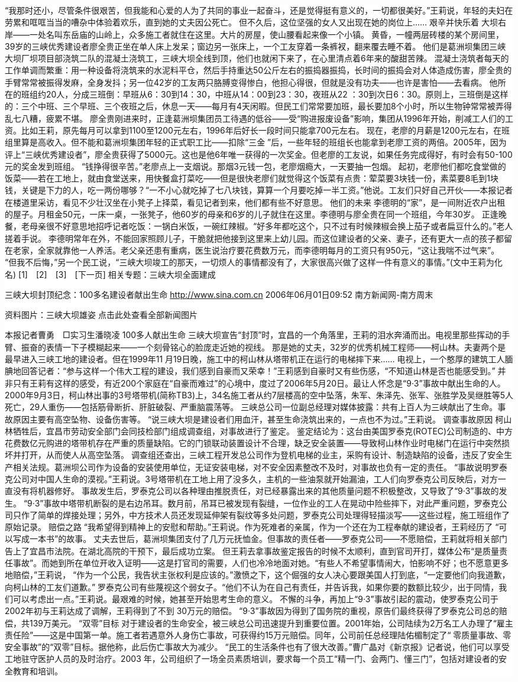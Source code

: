 “我那时还小，尽管条件很艰苦，但我能和心爱的人为了共同的事业一起奋斗，还是觉得挺有意义的，一切都很美好。”王莉说，年轻的夫妇在劳累和哐哐当当的嘈杂中体验着欢乐，直到她的丈夫因公死亡。
但不久后，这位坚强的女人又出现在她的岗位上……
艰辛并快乐着
大坝右岸——一处名叫东岳庙的山岭上，众多施工者就住在这里。大片的房屋，使山腰看起来像一个小镇。
黄昏，一幢两层砖楼的某个房间里，39岁的三峡优秀建设者廖全贵正坐在单人床上发呆；窗边另一张床上，一个工友穿着一条裤衩，翻来覆去睡不着。
他们是葛洲坝集团三峡大坝厂坝项目部浇筑二队的混凝土浇筑工，三峡大坝全线到顶，他们也就闲下来了，在心里清点着6年来的酸甜苦辣。
混凝土浇筑者每天的工作单调而繁重：用一种设备将浇筑来的水泥料平仓，然后手持重达50公斤左右的振捣器振捣，长时间的振捣会对人体造成伤害，廖全贵的手臂常常被振得发麻，全身发抖；另一位42岁的工友两只胳膊变得惨白，他担心得很，但就是没有功夫——也许是害怕——去看病。
他所在的班组约20人，分成三班倒：早班从6：30到14：30，中班从14：00到23：30，夜班从22 ：30到次日6：30。原则上，三班倒是这样的：三个中班、三个早班、三个夜班之后，休息一天——每月有4天闲暇。但民工们常常要加班，最长要加8个小时，所以生物钟常常被弄得乱七八糟，疲累不堪。
廖全贵刚进来时，正逢葛洲坝集团员工待遇的低谷——受“购进报废设备”影响，集团从1996年开始，削减工人们的工资。比如王莉，原先每月可以拿到1100至1200元左右，1996年后好长一段时间只能拿700元左右。
现在，老廖的月薪是1200元左右，在班组里算是高收入。但不能和葛洲坝集团年轻的正式职工比——扣除“三金 ”后，一些年轻的班组长也能拿到老廖工资的两倍。2005年，因为评上“三峡优秀建设者”，廖全贵获得了5000元。这也是他6年唯一获得的一次奖金。但老廖的工友说，如果任务完成得好，有时会有50-100元的奖金发到班组。
“钱挣得很辛苦。”老廖点上一支烟说。那烟3元钱一包，老廖烟瘾大，一天要抽一包烟。
起初，老廖他们都吃食堂做的饭菜——若在工地上，就由食堂送来，用快餐盒打菜吃——但是很快老廖们就觉得这个饭菜有点贵：荤菜要3块钱一份，素菜要8毛到1块钱，关键是下力的人，吃一两份哪够？“一不小心就吃掉了七八块钱，算算一个月要吃掉一半工资。”他说。工友们只好自己开伙——本报记者在楼道里采访，看见不少壮汉坐在小凳子上择菜，看见记者到来，他们都有些不好意思。
他们的未来
李德明的“家”，是一间附近农户出租的屋子。月租金50元，一床一桌，一张凳子，他60岁的母亲和6岁的儿子就住在这里。李德明与廖全贵在同一个班组，今年30岁。
正逢晚餐，老母亲很不好意思地招呼记者吃饭：一锅白米饭，一碗红辣椒。“好多年都吃这个，只不过有时候辣椒会换上茄子或者扁豆什么的。”老人搓着手说。
李德明常年在外，不能回家照顾儿子，干脆就把他接到这里来上幼儿园。而这位建设者的父亲、妻子，还有更大一点的孩子都留在老家，全家就靠他一人养活。老父亲还患有重病，医生说治疗要花费数万元，而李德明每月的工资只有950元，“这让我喘不过气来”。
“但我不后悔，”另一个民工说，“三峡大坝竣工的那天，一切烦人的事情都没有了，大家很高兴做了这样一件有意义的事情。”(文中王莉为化名)
[1]　[2]　[3]　[下一页]
相关专题：三峡大坝全面建成 

三峡大坝封顶纪念：100多名建设者献出生命
http://www.sina.com.cn 2006年06月01日09:52 南方新闻网-南方周末


资料图片：三峡大坝雄姿
点击此处查看全部新闻图片


本报记者曹勇　□实习生潘晓凌
100多人献出生命
三峡大坝宣告“封顶”时，宜昌的一个角落里，王莉的泪水奔涌而出。电视里那些挥动的手臂、振奋的表情一下子模糊起来——一个刻骨铭心的脸庞走近她的视线。
那是她的丈夫，32岁的优秀机械工程师——柯山林。夫妻两个是最早进入三峡工地的建设者。但在1999年11 月19日晚，施工中的柯山林从塔带机正在运行的电梯摔下来……
电视上，一个憨厚的建筑工人腼腆地回答记者：“参与这样一个伟大工程的建设，我们感到自豪而又荣幸！”王莉感到自豪时又有些伤感，“不知道山林是否也能感受到。”
并非只有王莉有这样的感受，有近200个家庭在“自豪而难过”的心境中，度过了2006年5月20日。最让人怀念是“9·3”事故中献出生命的人。2000年9月3日，柯山林出事的3号塔带机(简称TB3)上，34名施工者从约7层楼高的空中坠落，朱军、朱泽先、张军、张胜学及吴继胜等5人死亡，29人重伤——包括筋骨断折、肝脏破裂、严重脑震荡等。
三峡总公司一位副总经理对媒体披露：共有上百人为三峡献出了生命。事故原因主要有高空坠物、设备伤害等。
“说三峡大坝是建设者们用血汗，甚至生命浇筑出来的，一点也不为过。”王莉说。
调查事故原因
柯山林牺牲后，宜昌市劳动安全部门会同技检部门组成调查组，对事故进行了鉴定。
鉴定结论为：这台由美国罗泰克(ROTEC)公司制造的、中方花费数亿元购进的塔带机存在严重的质量缺陷。它的门锁联动装置设计不合理，缺乏安全装置——导致柯山林作业时电梯门在运行中突然损坏并打开，从而使人从高空坠落。
调查组还查出，三峡工程开发总公司作为登机电梯的业主，采购有设计、制造缺陷的设备，违反了安全生产相关法规。葛洲坝公司作为设备的安装使用单位，无证安装电梯，对不安全因素整改不及时，对事故也负有一定的责任。
“事故说明罗泰克公司对中国人生命的漠视。”王莉说。3号塔带机在工地上用了没多久，主机的一些油泵就开始漏油，工人们向罗泰克公司反映后，对方一直没有将机器修好。
事故发生后，罗泰克公司以各种理由推脱责任，对已经暴露出来的其他质量问题不积极整改，又导致了“9·3”事故的发生。
“9·3”事故中塔带机断裂的是右边吊耳。数月前，吊耳已被发现有裂缝，一位作业的工人在晃动中险些摔下，对此严重问题，罗泰克公司只作了简单的焊接处理；另外，中方技术人员还发现延伸架有裂纹等多处问题，罗泰克公司处理得轻描淡写——这些过程，施工班组作了原始记录。
赔偿之路
“我希望得到精神上的安慰和帮助。”王莉说。作为死难者的亲属，作为一个还在为工程奉献的建设者，王莉经历了 “可以写成一本书”的故事。
丈夫去世后，葛洲坝集团支付了几万元抚恤金。但事故的责任者——罗泰克公司——不愿赔偿，王莉就将相关部门告上了宜昌市法院。在湖北高院的干预下，最后成功立案。
但王莉去拿事故鉴定报告的时候不太顺利，直到官司开打，媒体公布“是质量责任事故”。而她到所在单位开收入证明——这是打官司的需要，人们也冷冷地面对她。“有些人不希望事情闹大，怕影响不好；也不愿意更多地赔偿，”王莉说， “作为一个公民，我告状主张权利是应该的。”激愤之下，这个倔强的女人决心要跟美国人打到底，“一定要他们向我道歉，向柯山林的工友们道歉。”
罗泰克公司有些蔑视这个弱女子。“他们不认为在自己有责任，并告诉我，如果你要的数额比较少，出于同情，我们可以考虑出一点。”王莉说。最艰难的时候，她甚至开始思考生命的意义。
不懈的斗争，再加上“9·3”事故引起的震动，使罗泰克公司于2002年初与王莉达成了调解，王莉得到了不到 30万元的赔偿。
“9·3”事故因为得到了国务院的重视，原告们最终获得了罗泰克公司总的赔偿，共139万美元。
“双零”目标
对于建设者的生命安全，被三峡总公司迅速提升到重要位置。2001年始，公司陆续为2万名工人办理了“雇主责任险”——这是中国第一单。施工者若遇意外人身伤亡事故，可获得约15万元赔偿。同年，公司前任总经理陆佑楣制定了“ 零质量事故、零安全事故”的“双零”目标。据他称，此后伤亡事故大为减少。
“民工的生活条件也有了很大改善。”曹广晶对《新京报》记者说，他们可以享受工地驻守医护人员的及时治疗。2003 年，公司组织了一场全员素质培训，要求每一个员工“精一门、会两门、懂三门”，包括对建设者的安全教育和培训。